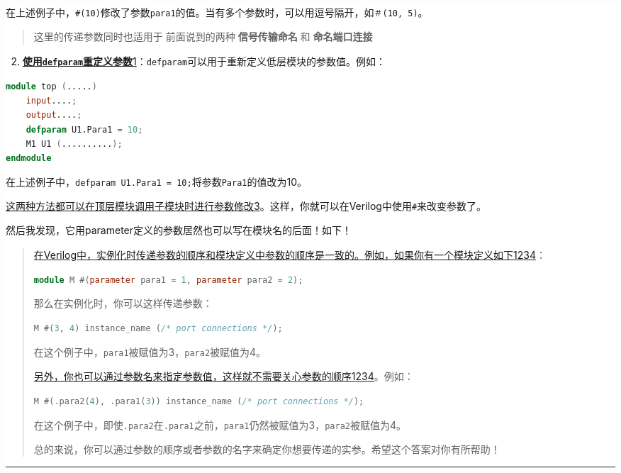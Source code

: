 在上述例子中，`#(10)`修改了参数`para1`的值。当有多个参数时，可以用逗号隔开，如`＃(10, 5)`。

> 这里的传递参数同时也适用于 前面说到的两种 **信号传输命名** 和 **命名端口连接**

2. [**使用`defparam`重定义参数**](https://blog.csdn.net/sweet_jr/article/details/60149954)[1](https://blog.csdn.net/sweet_jr/article/details/60149954)：`defparam`可以用于重新定义低层模块的参数值。例如：

```verilog
module top (.....)
    input....;
    output....;
    defparam U1.Para1 = 10;
    M1 U1 (..........);
endmodule
```

在上述例子中，`defparam U1.Para1 = 10;`将参数`Para1`的值改为10。

[这两种方法都可以在顶层模块调用子模块时进行参数修改](https://blog.csdn.net/sweet_jr/article/details/60149954)[3](https://blog.csdn.net/CLL_caicai/article/details/104440915)。这样，你就可以在Verilog中使用`#`来改变参数了。



然后我发现，它用parameter定义的参数居然也可以写在模块名的后面！如下！

> [在Verilog中，实例化时传递参数的顺序和模块定义中参数的顺序是一致的。例如，如果你有一个模块定义如下](https://www.runoob.com/w3cnote/verilog-defparam.html)[1](https://www.runoob.com/w3cnote/verilog-defparam.html)[2](https://blog.csdn.net/xs1326962515/article/details/78223061)[3](https://www.cnblogs.com/agllero/p/5976600.html)[4](https://blog.csdn.net/weiweiliulu/article/details/24106955)：
>
> ```verilog
> module M #(parameter para1 = 1, parameter para2 = 2);
> ```
>
> 那么在实例化时，你可以这样传递参数：
>
> ```verilog
> M #(3, 4) instance_name (/* port connections */);
> ```
>
> 在这个例子中，`para1`被赋值为3，`para2`被赋值为4。
>
> [另外，你也可以通过参数名来指定参数值，这样就不需要关心参数的顺序](https://www.runoob.com/w3cnote/verilog-defparam.html)[1](https://www.runoob.com/w3cnote/verilog-defparam.html)[2](https://blog.csdn.net/xs1326962515/article/details/78223061)[3](https://www.cnblogs.com/agllero/p/5976600.html)[4](https://blog.csdn.net/weiweiliulu/article/details/24106955)。例如：
>
> ```verilog
> M #(.para2(4), .para1(3)) instance_name (/* port connections */);
> ```
>
> 在这个例子中，即使`.para2`在`.para1`之前，`para1`仍然被赋值为3，`para2`被赋值为4。
>
> 总的来说，你可以通过参数的顺序或者参数的名字来确定你想要传递的实参。希望这个答案对你有所帮助！

---
